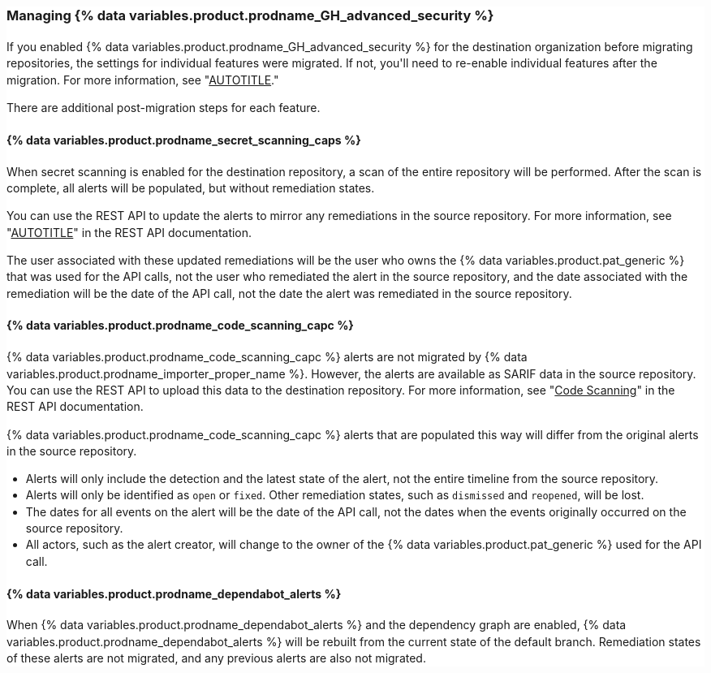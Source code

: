 
### Managing {% data variables.product.prodname_GH_advanced_security %}

If you enabled {% data variables.product.prodname_GH_advanced_security %} for the destination organization before migrating repositories, the settings for individual features were migrated. If not, you'll need to re-enable individual features after the migration. For more information, see "[AUTOTITLE](/enterprise-cloud@latest/repositories/managing-your-repositorys-settings-and-features/enabling-features-for-your-repository/managing-security-and-analysis-settings-for-your-repository)."

There are additional post-migration steps for each feature.

#### {% data variables.product.prodname_secret_scanning_caps %}

When secret scanning is enabled for the destination repository, a scan of the entire repository will be performed. After the scan is complete, all alerts will be populated, but without remediation states.

You can use the REST API to update the alerts to mirror any remediations in the source repository. For more information, see "[AUTOTITLE](/enterprise-cloud@latest/rest/secret-scanning)" in the REST API documentation.

The user associated with these updated remediations will be the user who owns the {% data variables.product.pat_generic %} that was used for the API calls, not the user who remediated the alert in the source repository, and the date associated with the remediation will be the date of the API call, not the date the alert was remediated in the source repository.

#### {% data variables.product.prodname_code_scanning_capc %}

{% data variables.product.prodname_code_scanning_capc %} alerts are not migrated by {% data variables.product.prodname_importer_proper_name %}. However, the alerts are available as SARIF data in the source repository. You can use the REST API to upload this data to the destination repository. For more information, see "[Code Scanning](/enterprise-cloud@latest/rest/code-scanning)" in the REST API documentation.

{% data variables.product.prodname_code_scanning_capc %} alerts that are populated this way will differ from the original alerts in the source repository.

- Alerts will only include the detection and the latest state of the alert, not the entire timeline from the source repository.
- Alerts will only be identified as `open` or `fixed`. Other remediation states, such as `dismissed` and `reopened`, will be lost.
- The dates for all events on the alert will be the date of the API call, not the dates when the events originally occurred on the source repository.
- All actors, such as the alert creator, will change to the owner of the {% data variables.product.pat_generic %} used for the API call.

#### {% data variables.product.prodname_dependabot_alerts %}

When {% data variables.product.prodname_dependabot_alerts %} and the dependency graph are enabled, {% data variables.product.prodname_dependabot_alerts %} will be rebuilt from the current state of the default branch. Remediation states of these alerts are not migrated, and any previous alerts are also not migrated.
